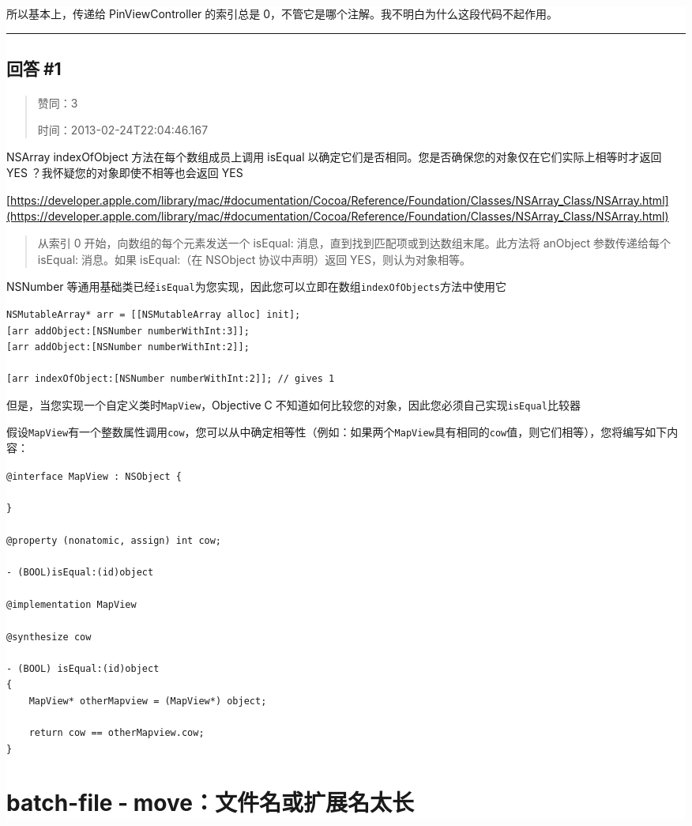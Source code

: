 所以基本上，传递给 PinViewController 的索引总是 0，不管它是哪个注解。我不明白为什么这段代码不起作用。

* * *

## 回答 #1

> 赞同：3
> 
> 时间：2013-02-24T22:04:46.167

NSArray indexOfObject 方法在每个数组成员上调用 isEqual 以确定它们是否相同。您是否确保您的对象仅在它们实际上相等时才返回 YES ？我怀疑您的对象即使不相等也会返回 YES

[https://developer.apple.com/library/mac/#documentation/Cocoa/Reference/Foundation/Classes/NSArray_Class/NSArray.html](https://developer.apple.com/library/mac/#documentation/Cocoa/Reference/Foundation/Classes/NSArray_Class/NSArray.html)

> 从索引 0 开始，向数组的每个元素发送一个 isEqual: 消息，直到找到匹配项或到达数组末尾。此方法将 anObject 参数传递给每个 isEqual: 消息。如果 isEqual:（在 NSObject 协议中声明）返回 YES，则认为对象相等。

NSNumber 等通用基础类已经`isEqual`为您实现，因此您可以立即在数组`indexOfObjects`方法中使用它

```
NSMutableArray* arr = [[NSMutableArray alloc] init];
[arr addObject:[NSNumber numberWithInt:3]];
[arr addObject:[NSNumber numberWithInt:2]];

[arr indexOfObject:[NSNumber numberWithInt:2]]; // gives 1 
```

但是，当您实现一个自定义类时`MapView`，Objective C 不知道如何比较您的对象，因此您必须自己实现`isEqual`比较器

假设`MapView`有一个整数属性调用`cow`，您可以从中确定相等性（例如：如果两个`MapView`具有相同的`cow`值，则它们相等），您将编写如下内容：

```
@interface MapView : NSObject {

}

@property (nonatomic, assign) int cow;

- (BOOL)isEqual:(id)object

@implementation MapView

@synthesize cow

- (BOOL) isEqual:(id)object
{
    MapView* otherMapview = (MapView*) object;

    return cow == otherMapview.cow;
} 
```

# batch-file - move：文件名或扩展名太长
